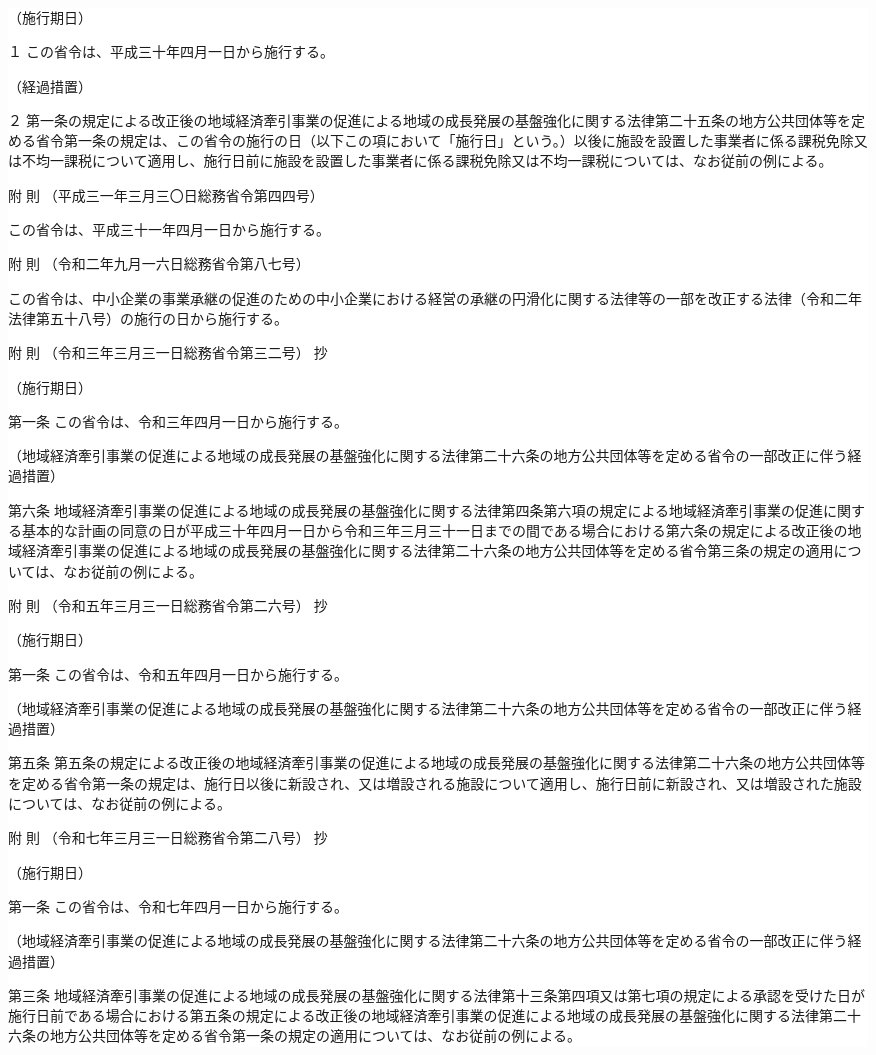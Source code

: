 （施行期日）

１ この省令は、平成三十年四月一日から施行する。

（経過措置）

２ 第一条の規定による改正後の地域経済牽引事業の促進による地域の成長発展の基盤強化に関する法律第二十五条の地方公共団体等を定める省令第一条の規定は、この省令の施行の日（以下この項において「施行日」という。）以後に施設を設置した事業者に係る課税免除又は不均一課税について適用し、施行日前に施設を設置した事業者に係る課税免除又は不均一課税については、なお従前の例による。

附 則 （平成三一年三月三〇日総務省令第四四号）

この省令は、平成三十一年四月一日から施行する。

附 則 （令和二年九月一六日総務省令第八七号）

この省令は、中小企業の事業承継の促進のための中小企業における経営の承継の円滑化に関する法律等の一部を改正する法律（令和二年法律第五十八号）の施行の日から施行する。

附 則 （令和三年三月三一日総務省令第三二号） 抄

（施行期日）

第一条 この省令は、令和三年四月一日から施行する。

（地域経済牽引事業の促進による地域の成長発展の基盤強化に関する法律第二十六条の地方公共団体等を定める省令の一部改正に伴う経過措置）

第六条 地域経済牽引事業の促進による地域の成長発展の基盤強化に関する法律第四条第六項の規定による地域経済牽引事業の促進に関する基本的な計画の同意の日が平成三十年四月一日から令和三年三月三十一日までの間である場合における第六条の規定による改正後の地域経済牽引事業の促進による地域の成長発展の基盤強化に関する法律第二十六条の地方公共団体等を定める省令第三条の規定の適用については、なお従前の例による。

附 則 （令和五年三月三一日総務省令第二六号） 抄

（施行期日）

第一条 この省令は、令和五年四月一日から施行する。

（地域経済牽引事業の促進による地域の成長発展の基盤強化に関する法律第二十六条の地方公共団体等を定める省令の一部改正に伴う経過措置）

第五条 第五条の規定による改正後の地域経済牽引事業の促進による地域の成長発展の基盤強化に関する法律第二十六条の地方公共団体等を定める省令第一条の規定は、施行日以後に新設され、又は増設される施設について適用し、施行日前に新設され、又は増設された施設については、なお従前の例による。

附 則 （令和七年三月三一日総務省令第二八号） 抄

（施行期日）

第一条 この省令は、令和七年四月一日から施行する。

（地域経済牽引事業の促進による地域の成長発展の基盤強化に関する法律第二十六条の地方公共団体等を定める省令の一部改正に伴う経過措置）

第三条 地域経済牽引事業の促進による地域の成長発展の基盤強化に関する法律第十三条第四項又は第七項の規定による承認を受けた日が施行日前である場合における第五条の規定による改正後の地域経済牽引事業の促進による地域の成長発展の基盤強化に関する法律第二十六条の地方公共団体等を定める省令第一条の規定の適用については、なお従前の例による。
